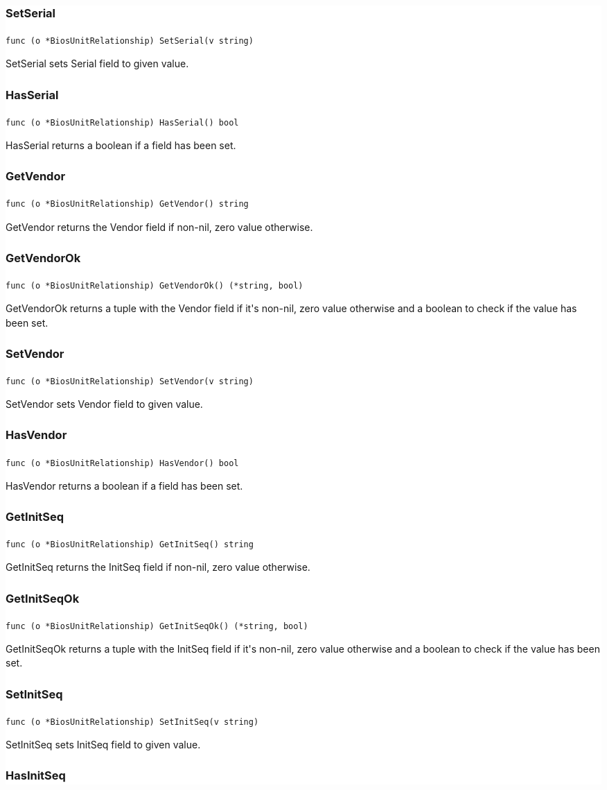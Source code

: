 ### SetSerial

`func (o *BiosUnitRelationship) SetSerial(v string)`

SetSerial sets Serial field to given value.

### HasSerial

`func (o *BiosUnitRelationship) HasSerial() bool`

HasSerial returns a boolean if a field has been set.

### GetVendor

`func (o *BiosUnitRelationship) GetVendor() string`

GetVendor returns the Vendor field if non-nil, zero value otherwise.

### GetVendorOk

`func (o *BiosUnitRelationship) GetVendorOk() (*string, bool)`

GetVendorOk returns a tuple with the Vendor field if it's non-nil, zero value otherwise
and a boolean to check if the value has been set.

### SetVendor

`func (o *BiosUnitRelationship) SetVendor(v string)`

SetVendor sets Vendor field to given value.

### HasVendor

`func (o *BiosUnitRelationship) HasVendor() bool`

HasVendor returns a boolean if a field has been set.

### GetInitSeq

`func (o *BiosUnitRelationship) GetInitSeq() string`

GetInitSeq returns the InitSeq field if non-nil, zero value otherwise.

### GetInitSeqOk

`func (o *BiosUnitRelationship) GetInitSeqOk() (*string, bool)`

GetInitSeqOk returns a tuple with the InitSeq field if it's non-nil, zero value otherwise
and a boolean to check if the value has been set.

### SetInitSeq

`func (o *BiosUnitRelationship) SetInitSeq(v string)`

SetInitSeq sets InitSeq field to given value.

### HasInitSeq
